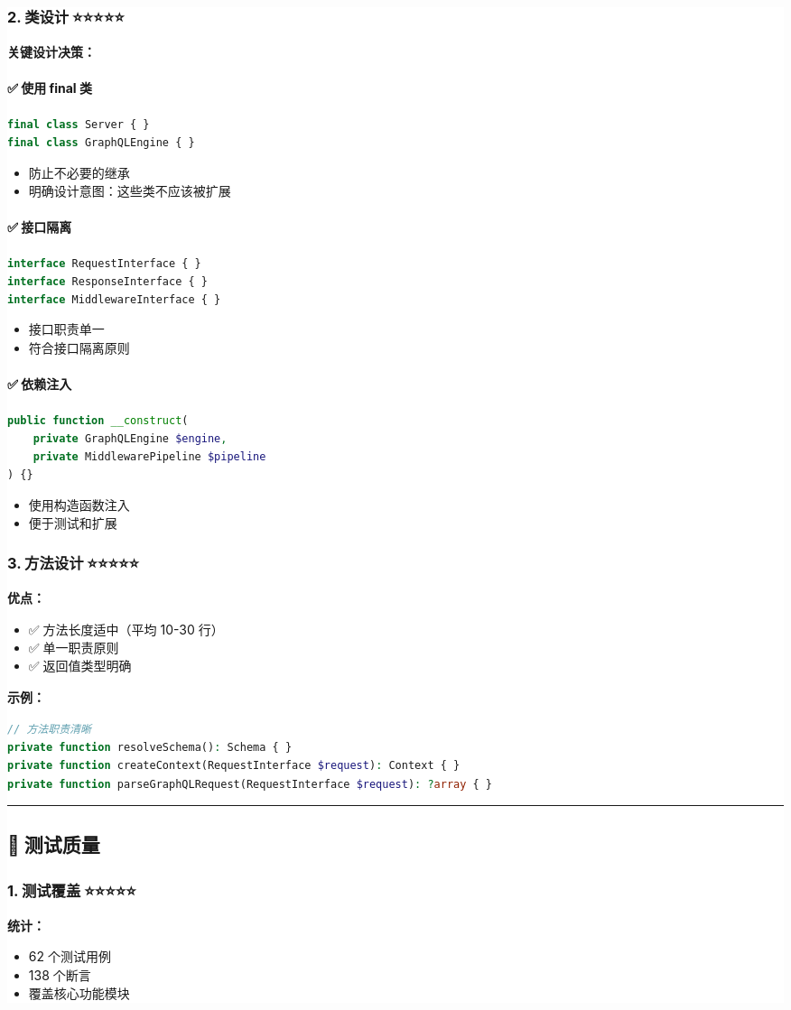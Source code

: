 ### 2. 类设计 ⭐⭐⭐⭐⭐

**关键设计决策：**

#### ✅ **使用 final 类**
```php
final class Server { }
final class GraphQLEngine { }
```
- 防止不必要的继承
- 明确设计意图：这些类不应该被扩展

#### ✅ **接口隔离**
```php
interface RequestInterface { }
interface ResponseInterface { }
interface MiddlewareInterface { }
```
- 接口职责单一
- 符合接口隔离原则

#### ✅ **依赖注入**
```php
public function __construct(
    private GraphQLEngine $engine,
    private MiddlewarePipeline $pipeline
) {}
```
- 使用构造函数注入
- 便于测试和扩展

### 3. 方法设计 ⭐⭐⭐⭐⭐

**优点：**
- ✅ 方法长度适中（平均 10-30 行）
- ✅ 单一职责原则
- ✅ 返回值类型明确

**示例：**
```php
// 方法职责清晰
private function resolveSchema(): Schema { }
private function createContext(RequestInterface $request): Context { }
private function parseGraphQLRequest(RequestInterface $request): ?array { }
```

---

## 🧪 测试质量

### 1. 测试覆盖 ⭐⭐⭐⭐⭐

**统计：**
- 62 个测试用例
- 138 个断言
- 覆盖核心功能模块
